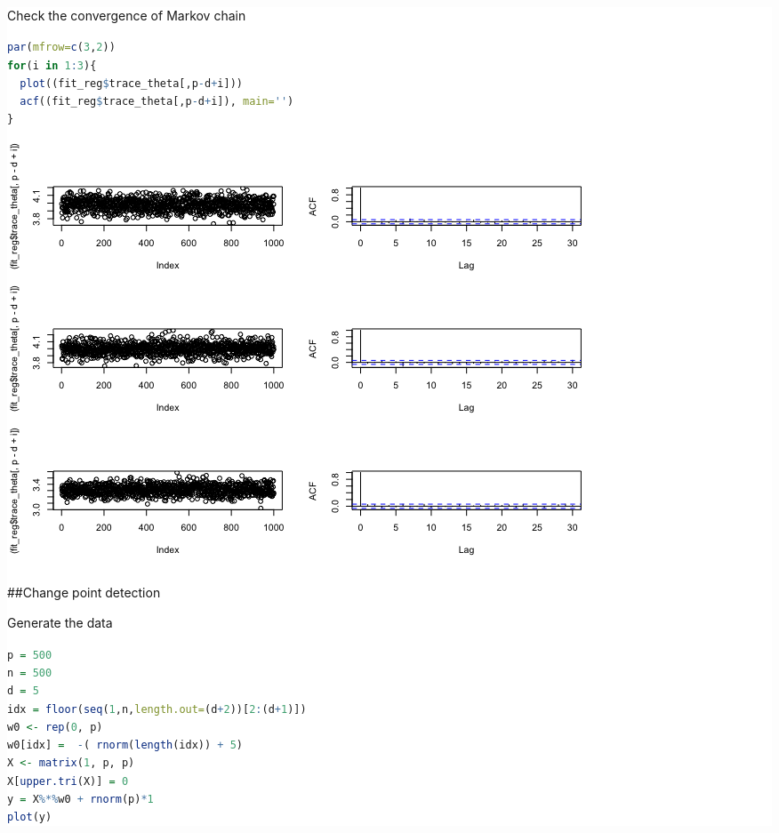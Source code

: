 Check the convergence of Markov chain

``` r
par(mfrow=c(3,2))  
for(i in 1:3){
  plot((fit_reg$trace_theta[,p-d+i]))
  acf((fit_reg$trace_theta[,p-d+i]), main='')
}
```

![](illustration_files/figure-gfm/unnamed-chunk-4-1.png)

\#\#Change point detection

Generate the data

``` r
p = 500
n = 500
d = 5
idx = floor(seq(1,n,length.out=(d+2))[2:(d+1)])
w0 <- rep(0, p)
w0[idx] =  -( rnorm(length(idx)) + 5)
X <- matrix(1, p, p)
X[upper.tri(X)] = 0
y = X%*%w0 + rnorm(p)*1
plot(y)
```
